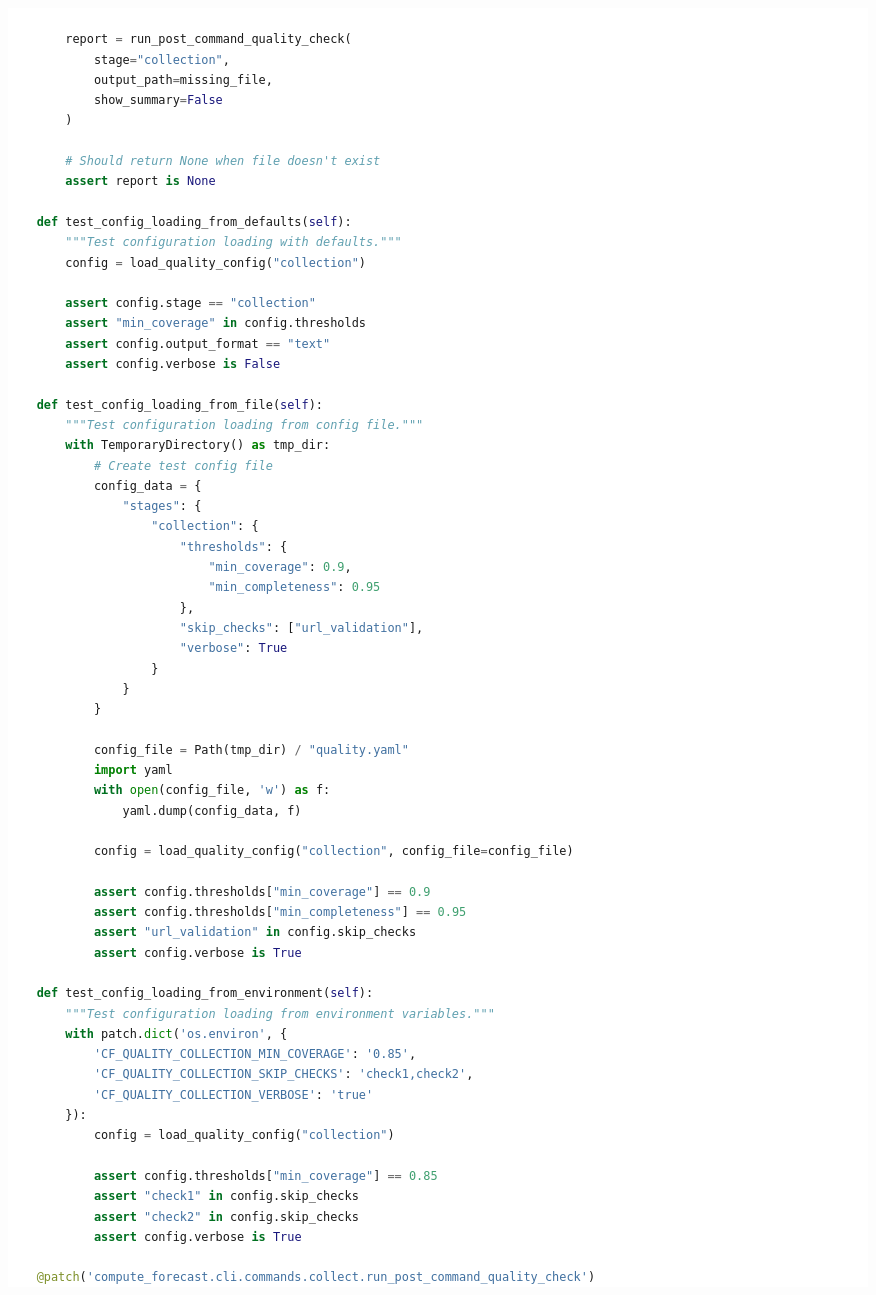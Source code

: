 ```python
        
        report = run_post_command_quality_check(
            stage="collection",
            output_path=missing_file,
            show_summary=False
        )
        
        # Should return None when file doesn't exist
        assert report is None
    
    def test_config_loading_from_defaults(self):
        """Test configuration loading with defaults."""
        config = load_quality_config("collection")
        
        assert config.stage == "collection"
        assert "min_coverage" in config.thresholds
        assert config.output_format == "text"
        assert config.verbose is False
    
    def test_config_loading_from_file(self):
        """Test configuration loading from config file."""
        with TemporaryDirectory() as tmp_dir:
            # Create test config file
            config_data = {
                "stages": {
                    "collection": {
                        "thresholds": {
                            "min_coverage": 0.9,
                            "min_completeness": 0.95
                        },
                        "skip_checks": ["url_validation"],
                        "verbose": True
                    }
                }
            }
            
            config_file = Path(tmp_dir) / "quality.yaml"
            import yaml
            with open(config_file, 'w') as f:
                yaml.dump(config_data, f)
            
            config = load_quality_config("collection", config_file=config_file)
            
            assert config.thresholds["min_coverage"] == 0.9
            assert config.thresholds["min_completeness"] == 0.95
            assert "url_validation" in config.skip_checks
            assert config.verbose is True
    
    def test_config_loading_from_environment(self):
        """Test configuration loading from environment variables."""
        with patch.dict('os.environ', {
            'CF_QUALITY_COLLECTION_MIN_COVERAGE': '0.85',
            'CF_QUALITY_COLLECTION_SKIP_CHECKS': 'check1,check2',
            'CF_QUALITY_COLLECTION_VERBOSE': 'true'
        }):
            config = load_quality_config("collection")
            
            assert config.thresholds["min_coverage"] == 0.85
            assert "check1" in config.skip_checks
            assert "check2" in config.skip_checks
            assert config.verbose is True
    
    @patch('compute_forecast.cli.commands.collect.run_post_command_quality_check')
```